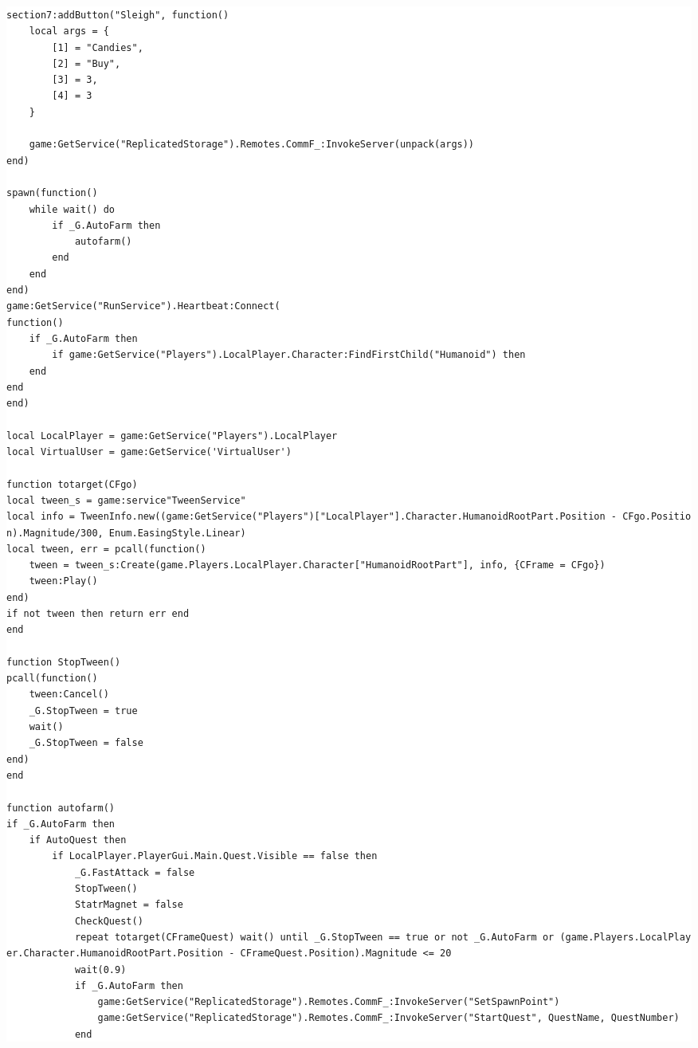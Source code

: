     section7:addButton("Sleigh", function()
        local args = {
            [1] = "Candies",
            [2] = "Buy",
            [3] = 3,
            [4] = 3
        }
    
        game:GetService("ReplicatedStorage").Remotes.CommF_:InvokeServer(unpack(args))
    end)
    
    spawn(function()
        while wait() do
            if _G.AutoFarm then
                autofarm()
            end
        end
    end)
    game:GetService("RunService").Heartbeat:Connect(
    function()
        if _G.AutoFarm then
            if game:GetService("Players").LocalPlayer.Character:FindFirstChild("Humanoid") then
        end
    end
    end)
    
    local LocalPlayer = game:GetService("Players").LocalPlayer
    local VirtualUser = game:GetService('VirtualUser')
    
    function totarget(CFgo)
    local tween_s = game:service"TweenService"
    local info = TweenInfo.new((game:GetService("Players")["LocalPlayer"].Character.HumanoidRootPart.Position - CFgo.Position).Magnitude/300, Enum.EasingStyle.Linear)
    local tween, err = pcall(function()
        tween = tween_s:Create(game.Players.LocalPlayer.Character["HumanoidRootPart"], info, {CFrame = CFgo})
        tween:Play()
    end)
    if not tween then return err end
    end
    
    function StopTween()
    pcall(function()
        tween:Cancel()
        _G.StopTween = true
        wait()
        _G.StopTween = false
    end)
    end
    
    function autofarm()
    if _G.AutoFarm then
        if AutoQuest then
            if LocalPlayer.PlayerGui.Main.Quest.Visible == false then
                _G.FastAttack = false
                StopTween()
                StatrMagnet = false
                CheckQuest()
                repeat totarget(CFrameQuest) wait() until _G.StopTween == true or not _G.AutoFarm or (game.Players.LocalPlayer.Character.HumanoidRootPart.Position - CFrameQuest.Position).Magnitude <= 20
                wait(0.9)
                if _G.AutoFarm then
                    game:GetService("ReplicatedStorage").Remotes.CommF_:InvokeServer("SetSpawnPoint")
                    game:GetService("ReplicatedStorage").Remotes.CommF_:InvokeServer("StartQuest", QuestName, QuestNumber)
                end